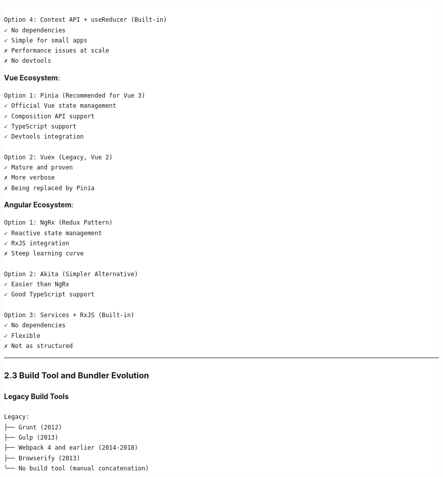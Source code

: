 ```

Option 4: Context API + useReducer (Built-in)
✓ No dependencies
✓ Simple for small apps
✗ Performance issues at scale
✗ No devtools
```

**Vue Ecosystem**:
```
Option 1: Pinia (Recommended for Vue 3)
✓ Official Vue state management
✓ Composition API support
✓ TypeScript support
✓ Devtools integration

Option 2: Vuex (Legacy, Vue 2)
✓ Mature and proven
✗ More verbose
✗ Being replaced by Pinia
```

**Angular Ecosystem**:
```
Option 1: NgRx (Redux Pattern)
✓ Reactive state management
✓ RxJS integration
✗ Steep learning curve

Option 2: Akita (Simpler Alternative)
✓ Easier than NgRx
✓ Good TypeScript support

Option 3: Services + RxJS (Built-in)
✓ No dependencies
✓ Flexible
✗ Not as structured
```

---

### 2.3 Build Tool and Bundler Evolution

#### Legacy Build Tools
```
Legacy:
├── Grunt (2012)
├── Gulp (2013)
├── Webpack 4 and earlier (2014-2018)
├── Browserify (2013)
└── No build tool (manual concatenation)
```
